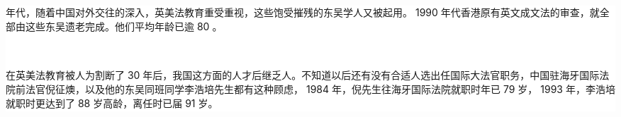   <span class="s1">
   年代，随着中国对外交往的深入，英美法教育重受重视，这些饱受摧残的东吴学人又被起用。
  </span>
  <span class="s2">
   1990
  </span>
  <span class="s1">
   年代香港原有英文成文法的审查，就全部由这些东吴遗老完成。他们平均年龄已逾
  </span>
  <span class="s2">
   80
  </span>
  <span class="s1">
   。
  </span>
 </p>
 <p class="p1">
  <span class="s1">
  </span>
  <br/>
 </p>
 <p class="p2">
  <span class="s1">
   在英美法教育被人为割断了
  </span>
  <span class="s2">
   30
  </span>
  <span class="s1">
   年后，我国这方面的人才后继乏人。不知道以后还有没有合适人选出任国际大法官职务，中国驻海牙国际法院前法官倪征燠，以及他的东吴同班同学李浩培先生都有这种顾虑，
  </span>
  <span class="s2">
   1984
  </span>
  <span class="s1">
   年，倪先生往海牙国际法院就职时年已
  </span>
  <span class="s2">
   79
  </span>
  <span class="s1">
   岁，
  </span>
  <span class="s2">
   1993
  </span>
  <span class="s1">
   年，李浩培就职时更达到了
  </span>
  <span class="s2">
   88
  </span>
  <span class="s1">
   岁高龄，离任时已届
  </span>
  <span class="s2">
   91
  </span>
  <span class="s1">
   岁。
  </span>
 </p>
 <p class="p1">
  <span class="s1">